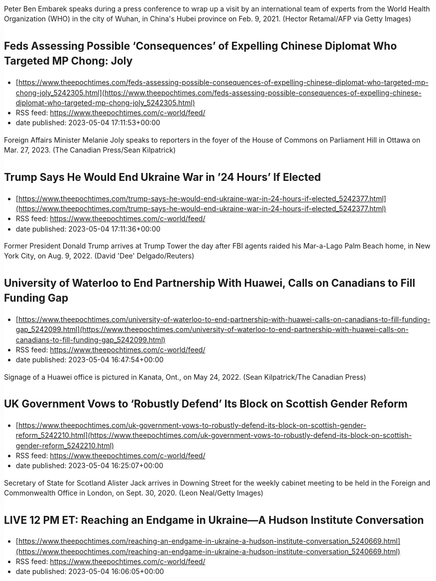 Peter Ben Embarek speaks during a press conference to wrap up a visit by an international team of experts from the World Health Organization (WHO) in the city of Wuhan, in China's Hubei province on Feb. 9, 2021. (Hector Retamal/AFP via Getty Images)

## Feds Assessing Possible ‘Consequences’ of Expelling Chinese Diplomat Who Targeted MP Chong: Joly
 - [https://www.theepochtimes.com/feds-assessing-possible-consequences-of-expelling-chinese-diplomat-who-targeted-mp-chong-joly_5242305.html](https://www.theepochtimes.com/feds-assessing-possible-consequences-of-expelling-chinese-diplomat-who-targeted-mp-chong-joly_5242305.html)
 - RSS feed: https://www.theepochtimes.com/c-world/feed/
 - date published: 2023-05-04 17:11:53+00:00

Foreign Affairs Minister Melanie Joly speaks to reporters in the foyer of the House of Commons on Parliament Hill in Ottawa on Mar. 27, 2023. (The Canadian Press/Sean Kilpatrick)

## Trump Says He Would End Ukraine War in ’24 Hours’ If Elected
 - [https://www.theepochtimes.com/trump-says-he-would-end-ukraine-war-in-24-hours-if-elected_5242377.html](https://www.theepochtimes.com/trump-says-he-would-end-ukraine-war-in-24-hours-if-elected_5242377.html)
 - RSS feed: https://www.theepochtimes.com/c-world/feed/
 - date published: 2023-05-04 17:11:36+00:00

Former President Donald Trump arrives at Trump Tower the day after FBI agents raided his Mar-a-Lago Palm Beach home, in New York City, on Aug. 9, 2022. (David 'Dee' Delgado/Reuters)

## University of Waterloo to End Partnership With Huawei, Calls on Canadians to Fill Funding Gap
 - [https://www.theepochtimes.com/university-of-waterloo-to-end-partnership-with-huawei-calls-on-canadians-to-fill-funding-gap_5242099.html](https://www.theepochtimes.com/university-of-waterloo-to-end-partnership-with-huawei-calls-on-canadians-to-fill-funding-gap_5242099.html)
 - RSS feed: https://www.theepochtimes.com/c-world/feed/
 - date published: 2023-05-04 16:47:54+00:00

Signage of a Huawei office is pictured in Kanata, Ont., on May 24, 2022. (Sean Kilpatrick/The Canadian Press)

## UK Government Vows to ‘Robustly Defend’ Its Block on Scottish Gender Reform
 - [https://www.theepochtimes.com/uk-government-vows-to-robustly-defend-its-block-on-scottish-gender-reform_5242210.html](https://www.theepochtimes.com/uk-government-vows-to-robustly-defend-its-block-on-scottish-gender-reform_5242210.html)
 - RSS feed: https://www.theepochtimes.com/c-world/feed/
 - date published: 2023-05-04 16:25:07+00:00

Secretary of State for Scotland Alister Jack arrives in Downing Street for the weekly cabinet meeting to be held in the Foreign and Commonwealth Office in London, on Sept. 30, 2020. (Leon Neal/Getty Images)

## LIVE 12 PM ET: Reaching an Endgame in Ukraine—A Hudson Institute Conversation
 - [https://www.theepochtimes.com/reaching-an-endgame-in-ukraine-a-hudson-institute-conversation_5240669.html](https://www.theepochtimes.com/reaching-an-endgame-in-ukraine-a-hudson-institute-conversation_5240669.html)
 - RSS feed: https://www.theepochtimes.com/c-world/feed/
 - date published: 2023-05-04 16:06:05+00:00
